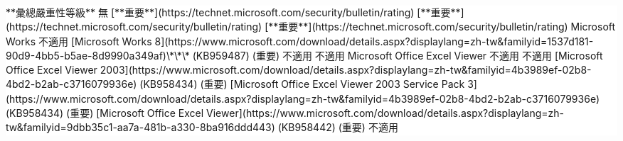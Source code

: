 <td style="border:1px solid black;">
**彙總嚴重性等級**
</td>
<td style="border:1px solid black;">
無
</td>
<td style="border:1px solid black;">
[**重要**](https://technet.microsoft.com/security/bulletin/rating)
</td>
<td style="border:1px solid black;">
[**重要**](https://technet.microsoft.com/security/bulletin/rating)
</td>
<td style="border:1px solid black;">
[**重要**](https://technet.microsoft.com/security/bulletin/rating)
</td>
</tr>
<tr>
<td style="border:1px solid black;">
Microsoft Works
</td>
<td style="border:1px solid black;">
不適用
</td>
<td style="border:1px solid black;">
[Microsoft Works 8](https://www.microsoft.com/download/details.aspx?displaylang=zh-tw&familyid=1537d181-90d9-4bb5-b5ae-8d9990a349af)\*\*\*  
(KB959487)  
(重要)
</td>
<td style="border:1px solid black;">
不適用
</td>
<td style="border:1px solid black;">
不適用
</td>
</tr>
<tr class="alternateRow">
<td style="border:1px solid black;">
Microsoft Office Excel Viewer
</td>
<td style="border:1px solid black;">
不適用
</td>
<td style="border:1px solid black;">
不適用
</td>
<td style="border:1px solid black;">
[Microsoft Office Excel Viewer 2003](https://www.microsoft.com/download/details.aspx?displaylang=zh-tw&familyid=4b3989ef-02b8-4bd2-b2ab-c3716079936e)  
(KB958434)  
(重要)  
[Microsoft Office Excel Viewer 2003 Service Pack 3](https://www.microsoft.com/download/details.aspx?displaylang=zh-tw&familyid=4b3989ef-02b8-4bd2-b2ab-c3716079936e)  
(KB958434)  
(重要)  
[Microsoft Office Excel Viewer](https://www.microsoft.com/download/details.aspx?displaylang=zh-tw&familyid=9dbb35c1-aa7a-481b-a330-8ba916ddd443)  
(KB958442)  
(重要)
</td>
<td style="border:1px solid black;">
不適用
</td>
</tr>